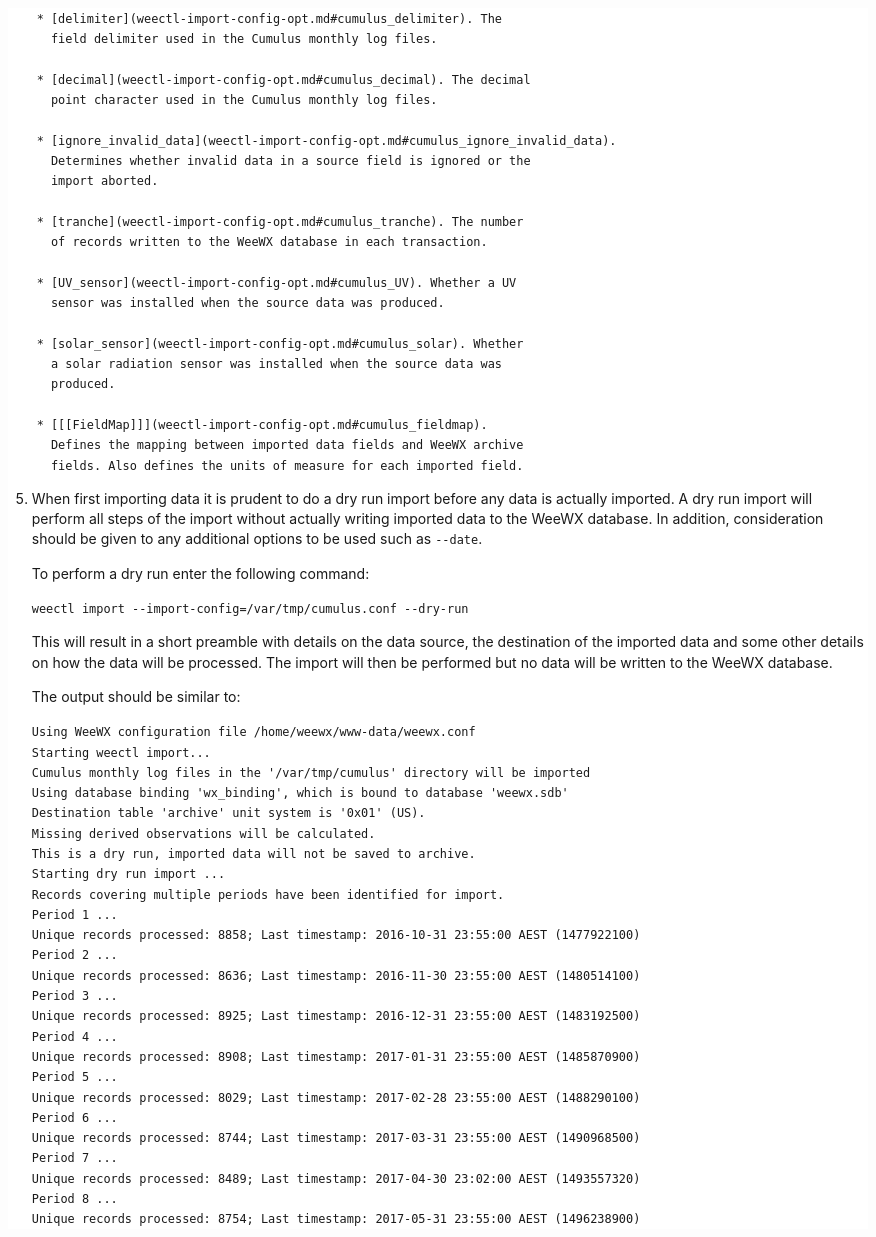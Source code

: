         * [delimiter](weectl-import-config-opt.md#cumulus_delimiter). The 
          field delimiter used in the Cumulus monthly log files.

        * [decimal](weectl-import-config-opt.md#cumulus_decimal). The decimal 
          point character used in the Cumulus monthly log files.

        * [ignore_invalid_data](weectl-import-config-opt.md#cumulus_ignore_invalid_data). 
          Determines whether invalid data in a source field is ignored or the 
          import aborted.

        * [tranche](weectl-import-config-opt.md#cumulus_tranche). The number 
          of records written to the WeeWX database in each transaction.

        * [UV_sensor](weectl-import-config-opt.md#cumulus_UV). Whether a UV 
          sensor was installed when the source data was produced.

        * [solar_sensor](weectl-import-config-opt.md#cumulus_solar). Whether 
          a solar radiation sensor was installed when the source data was 
          produced.

        * [[[FieldMap]]](weectl-import-config-opt.md#cumulus_fieldmap). 
          Defines the mapping between imported data fields and WeeWX archive 
          fields. Also defines the units of measure for each imported field.

5. When first importing data it is prudent to do a dry run import before any 
   data is actually imported. A dry run import will perform all steps of the 
   import without actually writing imported data to the WeeWX database. In 
   addition, consideration should be given to any additional options to be 
   used such as `--date`.
    
    To perform a dry run enter the following command:

    ```
    weectl import --import-config=/var/tmp/cumulus.conf --dry-run
    ```

    This will result in a short preamble with details on the data source, the 
   destination of the imported data and some other details on how the data 
   will be processed. The import will then be performed but no data will be 
   written to the WeeWX database.
    
    The output should be similar to:
  
    ```
    Using WeeWX configuration file /home/weewx/www-data/weewx.conf
    Starting weectl import...
    Cumulus monthly log files in the '/var/tmp/cumulus' directory will be imported
    Using database binding 'wx_binding', which is bound to database 'weewx.sdb'
    Destination table 'archive' unit system is '0x01' (US).
    Missing derived observations will be calculated.
    This is a dry run, imported data will not be saved to archive.
    Starting dry run import ...
    Records covering multiple periods have been identified for import.
    Period 1 ...
    Unique records processed: 8858; Last timestamp: 2016-10-31 23:55:00 AEST (1477922100)
    Period 2 ...
    Unique records processed: 8636; Last timestamp: 2016-11-30 23:55:00 AEST (1480514100)
    Period 3 ...
    Unique records processed: 8925; Last timestamp: 2016-12-31 23:55:00 AEST (1483192500)
    Period 4 ...
    Unique records processed: 8908; Last timestamp: 2017-01-31 23:55:00 AEST (1485870900)
    Period 5 ...
    Unique records processed: 8029; Last timestamp: 2017-02-28 23:55:00 AEST (1488290100)
    Period 6 ...
    Unique records processed: 8744; Last timestamp: 2017-03-31 23:55:00 AEST (1490968500)
    Period 7 ...
    Unique records processed: 8489; Last timestamp: 2017-04-30 23:02:00 AEST (1493557320)
    Period 8 ...
    Unique records processed: 8754; Last timestamp: 2017-05-31 23:55:00 AEST (1496238900)